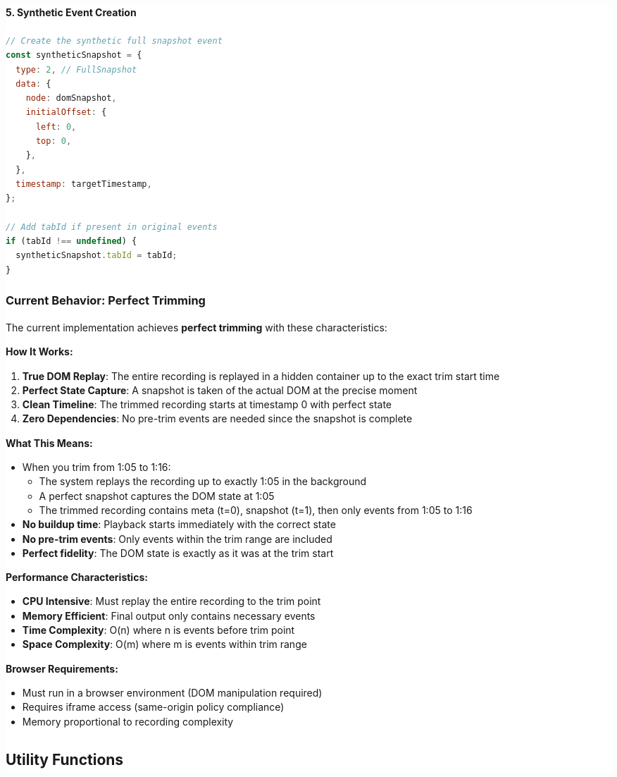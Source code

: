 #### 5. **Synthetic Event Creation**
```javascript
// Create the synthetic full snapshot event
const syntheticSnapshot = {
  type: 2, // FullSnapshot
  data: {
    node: domSnapshot,
    initialOffset: {
      left: 0,
      top: 0,
    },
  },
  timestamp: targetTimestamp,
};

// Add tabId if present in original events
if (tabId !== undefined) {
  syntheticSnapshot.tabId = tabId;
}
```

### Current Behavior: Perfect Trimming

The current implementation achieves **perfect trimming** with these characteristics:

**How It Works:**
1. **True DOM Replay**: The entire recording is replayed in a hidden container up to the exact trim start time
2. **Perfect State Capture**: A snapshot is taken of the actual DOM at the precise moment
3. **Clean Timeline**: The trimmed recording starts at timestamp 0 with perfect state
4. **Zero Dependencies**: No pre-trim events are needed since the snapshot is complete

**What This Means:**
- When you trim from 1:05 to 1:16:
  - The system replays the recording up to exactly 1:05 in the background
  - A perfect snapshot captures the DOM state at 1:05
  - The trimmed recording contains meta (t=0), snapshot (t=1), then only events from 1:05 to 1:16
- **No buildup time**: Playback starts immediately with the correct state
- **No pre-trim events**: Only events within the trim range are included
- **Perfect fidelity**: The DOM state is exactly as it was at the trim start

**Performance Characteristics:**
- **CPU Intensive**: Must replay the entire recording to the trim point
- **Memory Efficient**: Final output only contains necessary events
- **Time Complexity**: O(n) where n is events before trim point
- **Space Complexity**: O(m) where m is events within trim range

**Browser Requirements:**
- Must run in a browser environment (DOM manipulation required)
- Requires iframe access (same-origin policy compliance)
- Memory proportional to recording complexity

## Utility Functions
